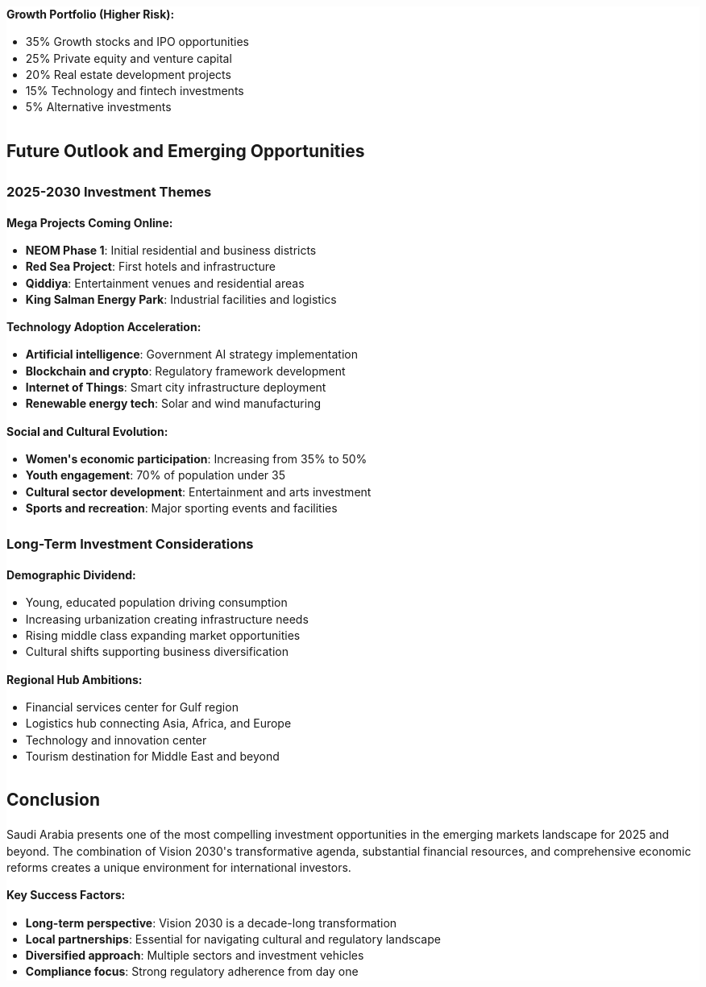 **Growth Portfolio (Higher Risk):**
- 35% Growth stocks and IPO opportunities
- 25% Private equity and venture capital
- 20% Real estate development projects
- 15% Technology and fintech investments
- 5% Alternative investments

## Future Outlook and Emerging Opportunities

### 2025-2030 Investment Themes

**Mega Projects Coming Online:**
- **NEOM Phase 1**: Initial residential and business districts
- **Red Sea Project**: First hotels and infrastructure
- **Qiddiya**: Entertainment venues and residential areas
- **King Salman Energy Park**: Industrial facilities and logistics

**Technology Adoption Acceleration:**
- **Artificial intelligence**: Government AI strategy implementation
- **Blockchain and crypto**: Regulatory framework development
- **Internet of Things**: Smart city infrastructure deployment
- **Renewable energy tech**: Solar and wind manufacturing

**Social and Cultural Evolution:**
- **Women's economic participation**: Increasing from 35% to 50%
- **Youth engagement**: 70% of population under 35
- **Cultural sector development**: Entertainment and arts investment
- **Sports and recreation**: Major sporting events and facilities

### Long-Term Investment Considerations

**Demographic Dividend:**
- Young, educated population driving consumption
- Increasing urbanization creating infrastructure needs
- Rising middle class expanding market opportunities
- Cultural shifts supporting business diversification

**Regional Hub Ambitions:**
- Financial services center for Gulf region
- Logistics hub connecting Asia, Africa, and Europe
- Technology and innovation center
- Tourism destination for Middle East and beyond

## Conclusion

Saudi Arabia presents one of the most compelling investment opportunities in the emerging markets landscape for 2025 and beyond. The combination of Vision 2030's transformative agenda, substantial financial resources, and comprehensive economic reforms creates a unique environment for international investors.

**Key Success Factors:**
- **Long-term perspective**: Vision 2030 is a decade-long transformation
- **Local partnerships**: Essential for navigating cultural and regulatory landscape
- **Diversified approach**: Multiple sectors and investment vehicles
- **Compliance focus**: Strong regulatory adherence from day one
